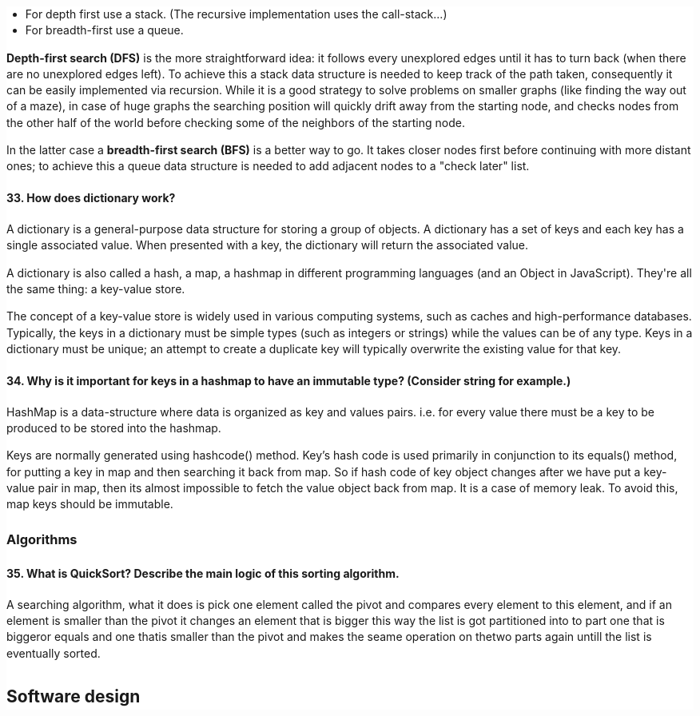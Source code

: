 - For depth first use a stack. (The recursive implementation uses the call-stack...)
- For breadth-first use a queue.

**Depth-first search (DFS)** is the more straightforward idea: it follows every unexplored edges until it has to turn back (when there are no unexplored edges left). To achieve this a stack data structure is needed to keep track of the path taken, consequently it can be easily implemented via recursion. While it is a good strategy to solve problems on smaller graphs (like finding the way out of a maze), in case of huge graphs the searching position will quickly drift away from the starting node, and checks nodes from the other half of the world before checking some of the neighbors of the starting node.

In the latter case a **breadth-first search (BFS)** is a better way to go. It takes closer nodes first before continuing with more distant ones; to achieve this a queue data structure is needed to add adjacent nodes to a "check later" list.

#### 33. How does dictionary work?

A dictionary is a general-purpose data structure for storing a group of objects. A dictionary has a set of keys and each key has a single associated value. When presented with a key, the dictionary will return the associated value.

A dictionary is also called a hash, a map, a hashmap in different programming languages (and an Object in JavaScript). They're all the same thing: a key-value store.

The concept of a key-value store is widely used in various computing systems, such as caches and high-performance databases.
Typically, the keys in a dictionary must be simple types (such as integers or strings) while the values can be of any type.
Keys in a dictionary must be unique; an attempt to create a duplicate key will typically overwrite the existing value for that key.

#### 34. Why is it important for keys in a hashmap to have an immutable type? (Consider string for example.)

HashMap is a data-structure where data is organized as key and values pairs. i.e. for every value there must be a key to be produced to be stored into the hashmap.

Keys are normally generated using hashcode() method.
Key’s hash code is used primarily in conjunction to its equals() method, for putting a key in map and then searching it back from map. So if hash code of key object changes after we have put a key-value pair in map, then its almost impossible to fetch the value object back from map. It is a case of memory leak. To avoid this, map keys should be immutable.

### Algorithms

#### 35. What is QuickSort? Describe the main logic of this sorting algorithm.

A searching algorithm, what it does is pick one element called the pivot and compares every element to this element, and if an element is smaller than the pivot it changes an element that is bigger this way the list is got partitioned into to part one that is biggeror equals and one thatis smaller than the pivot and makes the seame operation on thetwo parts again untill the list is eventually sorted.

## Software design
